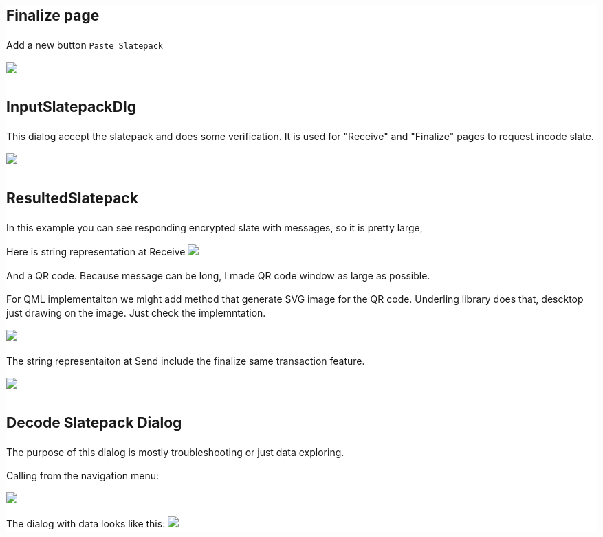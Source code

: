 ## Finalize page

Add a new button `Paste Slatepack`

![](bridge_change_history_images/d0d59395.png)

## InputSlatepackDlg
This dialog accept the slatepack and does some verification.
It is used for "Receive" and "Finalize" pages to request incode slate. 

![](bridge_change_history_images/1e0a169b.png)

## ResultedSlatepack

In this example you can see responding encrypted slate with messages, so it is pretty large,

Here is string representation at Receive 
![](bridge_change_history_images/6d88dd8b.png)

And a QR code. Because message can be long, I made QR code window as large as possible.

For QML implementaiton we might add method that generate SVG image for the QR code.
Underling library does that, descktop just drawing on the image. Just check the implemntation.

![](bridge_change_history_images/d0c92fbe.png)

The string representaiton at Send include the finalize same transaction feature.

![](bridge_change_history_images/6852d4b2.png)

## Decode Slatepack Dialog
The purpose of this dialog is mostly troubleshooting or just data exploring.

Calling from the navigation menu:

![](bridge_change_history_images/3e5c9b96.png)

The dialog with data looks like this:
![](bridge_change_history_images/847b7b1a.png)
